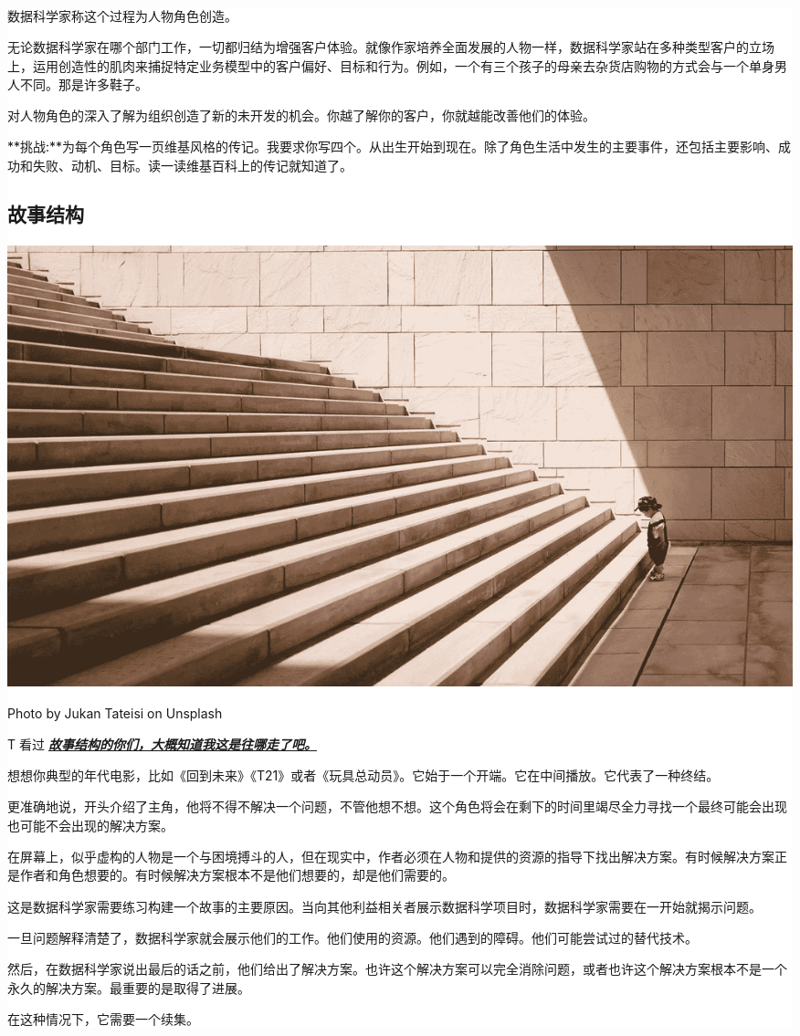 数据科学家称这个过程为人物角色创造。

无论数据科学家在哪个部门工作，一切都归结为增强客户体验。就像作家培养全面发展的人物一样，数据科学家站在多种类型客户的立场上，运用创造性的肌肉来捕捉特定业务模型中的客户偏好、目标和行为。例如，一个有三个孩子的母亲去杂货店购物的方式会与一个单身男人不同。那是许多鞋子。

对人物角色的深入了解为组织创造了新的未开发的机会。你越了解你的客户，你就越能改善他们的体验。

**挑战:**为每个角色写一页维基风格的传记。我要求你写四个。从出生开始到现在。除了角色生活中发生的主要事件，还包括主要影响、成功和失败、动机、目标。读一读维基百科上的传记就知道了。

## 故事结构

![](img/e07cb2e0d6c087bb6886dc984ba81549.png)

Photo by Jukan Tateisi on Unsplash

T 看过 [***故事结构的你们，大概知道我这是往哪走了吧。***](/@cindyscheung/story-structure-data-science-process-ac58baea8ffb)

想想你典型的年代电影，比如《回到未来》《T21》或者《玩具总动员》。它始于一个开端。它在中间播放。它代表了一种终结。

更准确地说，开头介绍了主角，他将不得不解决一个问题，不管他想不想。这个角色将会在剩下的时间里竭尽全力寻找一个最终可能会出现也可能不会出现的解决方案。

在屏幕上，似乎虚构的人物是一个与困境搏斗的人，但在现实中，作者必须在人物和提供的资源的指导下找出解决方案。有时候解决方案正是作者和角色想要的。有时候解决方案根本不是他们想要的，却是他们需要的。

这是数据科学家需要练习构建一个故事的主要原因。当向其他利益相关者展示数据科学项目时，数据科学家需要在一开始就揭示问题。

一旦问题解释清楚了，数据科学家就会展示他们的工作。他们使用的资源。他们遇到的障碍。他们可能尝试过的替代技术。

然后，在数据科学家说出最后的话之前，他们给出了解决方案。也许这个解决方案可以完全消除问题，或者也许这个解决方案根本不是一个永久的解决方案。最重要的是取得了进展。

在这种情况下，它需要一个续集。
